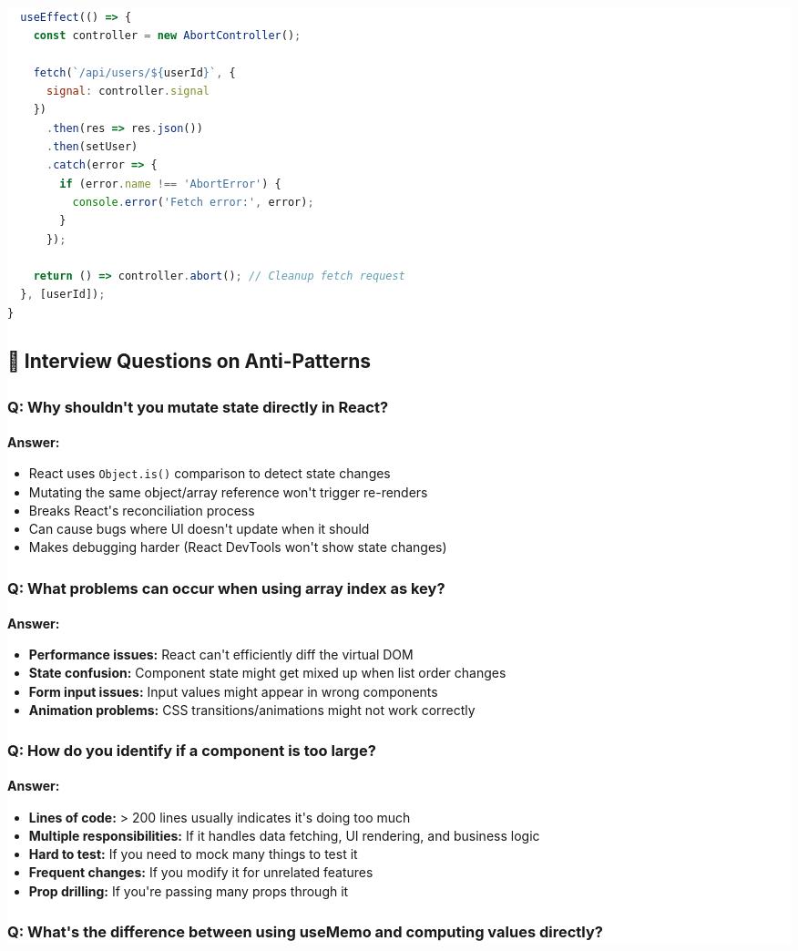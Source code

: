 ```jsx
  useEffect(() => {
    const controller = new AbortController();
    
    fetch(`/api/users/${userId}`, {
      signal: controller.signal
    })
      .then(res => res.json())
      .then(setUser)
      .catch(error => {
        if (error.name !== 'AbortError') {
          console.error('Fetch error:', error);
        }
      });
    
    return () => controller.abort(); // Cleanup fetch request
  }, [userId]);
}
```

## 🎯 **Interview Questions on Anti-Patterns**

### **Q: Why shouldn't you mutate state directly in React?**

**Answer:**
- React uses `Object.is()` comparison to detect state changes
- Mutating the same object/array reference won't trigger re-renders
- Breaks React's reconciliation process
- Can cause bugs where UI doesn't update when it should
- Makes debugging harder (React DevTools won't show state changes)

### **Q: What problems can occur when using array index as key?**

**Answer:**
- **Performance issues:** React can't efficiently diff the virtual DOM
- **State confusion:** Component state might get mixed up when list order changes
- **Form input issues:** Input values might appear in wrong components
- **Animation problems:** CSS transitions/animations might not work correctly

### **Q: How do you identify if a component is too large?**

**Answer:**
- **Lines of code:** > 200 lines usually indicates it's doing too much
- **Multiple responsibilities:** If it handles data fetching, UI rendering, and business logic
- **Hard to test:** If you need to mock many things to test it
- **Frequent changes:** If you modify it for unrelated features
- **Prop drilling:** If you're passing many props through it

### **Q: What's the difference between using useMemo and computing values directly?**
